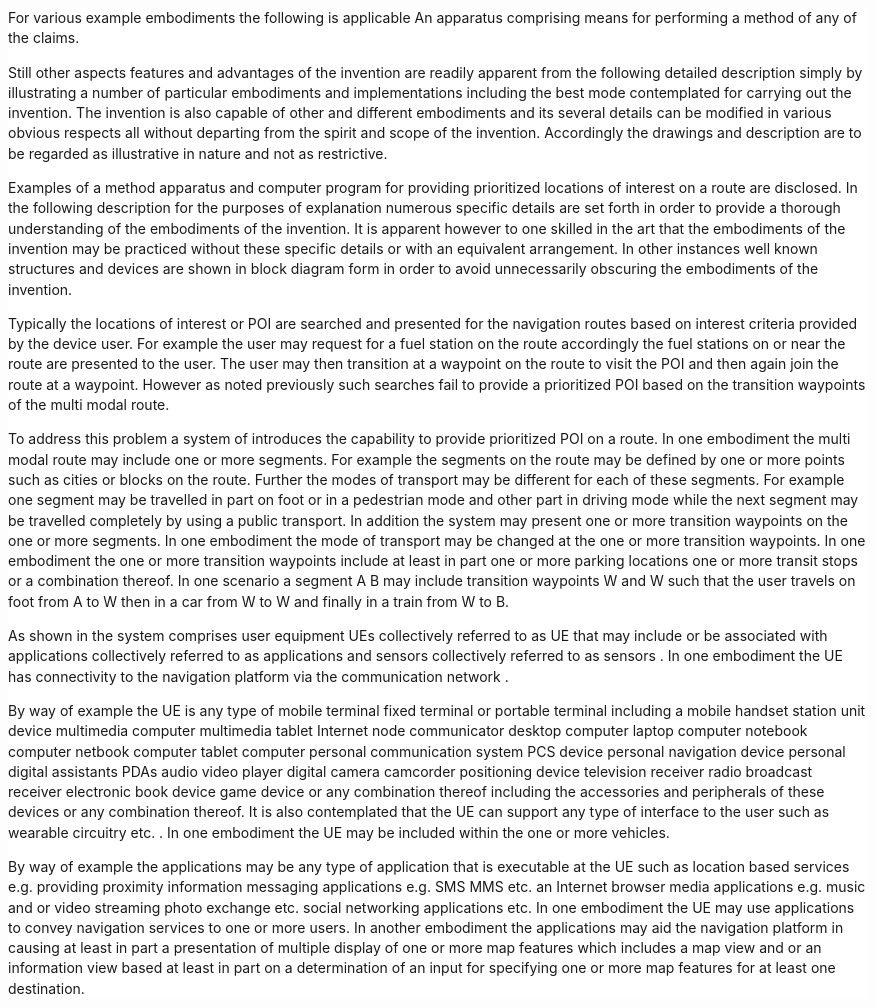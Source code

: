 For various example embodiments the following is applicable An apparatus comprising means for performing a method of any of the claims.

Still other aspects features and advantages of the invention are readily apparent from the following detailed description simply by illustrating a number of particular embodiments and implementations including the best mode contemplated for carrying out the invention. The invention is also capable of other and different embodiments and its several details can be modified in various obvious respects all without departing from the spirit and scope of the invention. Accordingly the drawings and description are to be regarded as illustrative in nature and not as restrictive.

Examples of a method apparatus and computer program for providing prioritized locations of interest on a route are disclosed. In the following description for the purposes of explanation numerous specific details are set forth in order to provide a thorough understanding of the embodiments of the invention. It is apparent however to one skilled in the art that the embodiments of the invention may be practiced without these specific details or with an equivalent arrangement. In other instances well known structures and devices are shown in block diagram form in order to avoid unnecessarily obscuring the embodiments of the invention.

Typically the locations of interest or POI are searched and presented for the navigation routes based on interest criteria provided by the device user. For example the user may request for a fuel station on the route accordingly the fuel stations on or near the route are presented to the user. The user may then transition at a waypoint on the route to visit the POI and then again join the route at a waypoint. However as noted previously such searches fail to provide a prioritized POI based on the transition waypoints of the multi modal route.

To address this problem a system of introduces the capability to provide prioritized POI on a route. In one embodiment the multi modal route may include one or more segments. For example the segments on the route may be defined by one or more points such as cities or blocks on the route. Further the modes of transport may be different for each of these segments. For example one segment may be travelled in part on foot or in a pedestrian mode and other part in driving mode while the next segment may be travelled completely by using a public transport. In addition the system may present one or more transition waypoints on the one or more segments. In one embodiment the mode of transport may be changed at the one or more transition waypoints. In one embodiment the one or more transition waypoints include at least in part one or more parking locations one or more transit stops or a combination thereof. In one scenario a segment A B may include transition waypoints W and W such that the user travels on foot from A to W then in a car from W to W and finally in a train from W to B.

As shown in the system comprises user equipment UEs collectively referred to as UE that may include or be associated with applications collectively referred to as applications and sensors collectively referred to as sensors . In one embodiment the UE has connectivity to the navigation platform via the communication network .

By way of example the UE is any type of mobile terminal fixed terminal or portable terminal including a mobile handset station unit device multimedia computer multimedia tablet Internet node communicator desktop computer laptop computer notebook computer netbook computer tablet computer personal communication system PCS device personal navigation device personal digital assistants PDAs audio video player digital camera camcorder positioning device television receiver radio broadcast receiver electronic book device game device or any combination thereof including the accessories and peripherals of these devices or any combination thereof. It is also contemplated that the UE can support any type of interface to the user such as wearable circuitry etc. . In one embodiment the UE may be included within the one or more vehicles.

By way of example the applications may be any type of application that is executable at the UE such as location based services e.g. providing proximity information messaging applications e.g. SMS MMS etc. an Internet browser media applications e.g. music and or video streaming photo exchange etc. social networking applications etc. In one embodiment the UE may use applications to convey navigation services to one or more users. In another embodiment the applications may aid the navigation platform in causing at least in part a presentation of multiple display of one or more map features which includes a map view and or an information view based at least in part on a determination of an input for specifying one or more map features for at least one destination.
